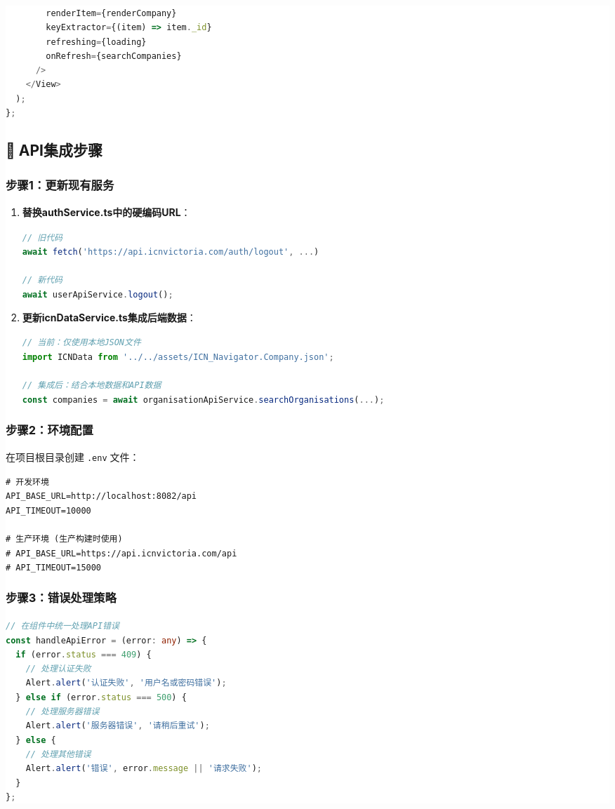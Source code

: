 ```typescript
        renderItem={renderCompany}
        keyExtractor={(item) => item._id}
        refreshing={loading}
        onRefresh={searchCompanies}
      />
    </View>
  );
};
```

## 🔄 API集成步骤

### 步骤1：更新现有服务

1. **替换authService.ts中的硬编码URL**：
   ```typescript
   // 旧代码
   await fetch('https://api.icnvictoria.com/auth/logout', ...)
   
   // 新代码
   await userApiService.logout();
   ```

2. **更新icnDataService.ts集成后端数据**：
   ```typescript
   // 当前：仅使用本地JSON文件
   import ICNData from '../../assets/ICN_Navigator.Company.json';
   
   // 集成后：结合本地数据和API数据
   const companies = await organisationApiService.searchOrganisations(...);
   ```

### 步骤2：环境配置

在项目根目录创建 `.env` 文件：

```env
# 开发环境
API_BASE_URL=http://localhost:8082/api
API_TIMEOUT=10000

# 生产环境 (生产构建时使用)
# API_BASE_URL=https://api.icnvictoria.com/api
# API_TIMEOUT=15000
```

### 步骤3：错误处理策略

```typescript
// 在组件中统一处理API错误
const handleApiError = (error: any) => {
  if (error.status === 409) {
    // 处理认证失败
    Alert.alert('认证失败', '用户名或密码错误');
  } else if (error.status === 500) {
    // 处理服务器错误
    Alert.alert('服务器错误', '请稍后重试');
  } else {
    // 处理其他错误
    Alert.alert('错误', error.message || '请求失败');
  }
};
```

